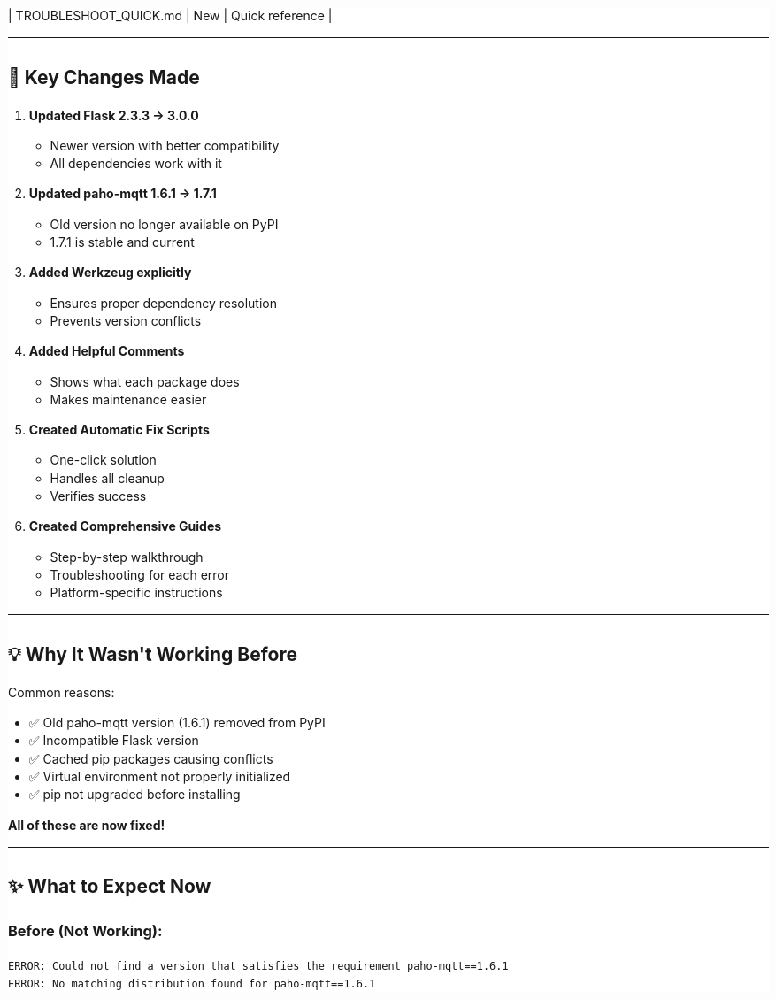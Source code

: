 | TROUBLESHOOT_QUICK.md | New | Quick reference |

---

## 🎯 Key Changes Made

1. **Updated Flask 2.3.3 → 3.0.0**
   - Newer version with better compatibility
   - All dependencies work with it

2. **Updated paho-mqtt 1.6.1 → 1.7.1**
   - Old version no longer available on PyPI
   - 1.7.1 is stable and current

3. **Added Werkzeug explicitly**
   - Ensures proper dependency resolution
   - Prevents version conflicts

4. **Added Helpful Comments**
   - Shows what each package does
   - Makes maintenance easier

5. **Created Automatic Fix Scripts**
   - One-click solution
   - Handles all cleanup
   - Verifies success

6. **Created Comprehensive Guides**
   - Step-by-step walkthrough
   - Troubleshooting for each error
   - Platform-specific instructions

---

## 💡 Why It Wasn't Working Before

Common reasons:
- ✅ Old paho-mqtt version (1.6.1) removed from PyPI
- ✅ Incompatible Flask version
- ✅ Cached pip packages causing conflicts
- ✅ Virtual environment not properly initialized
- ✅ pip not upgraded before installing

**All of these are now fixed!**

---

## ✨ What to Expect Now

### Before (Not Working):
```
ERROR: Could not find a version that satisfies the requirement paho-mqtt==1.6.1
ERROR: No matching distribution found for paho-mqtt==1.6.1
```
